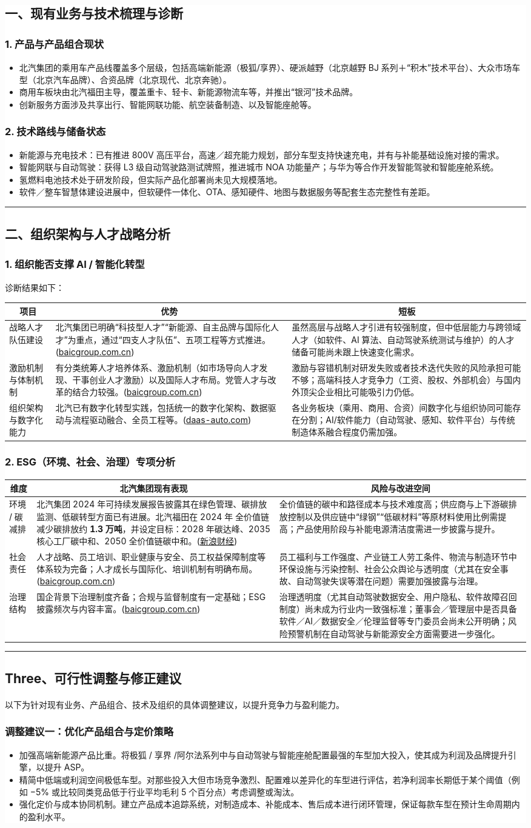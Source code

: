 ## 一、现有业务与技术梳理与诊断

### 1. 产品与产品组合现状

* 北汽集团的乘用车产品线覆盖多个层级，包括高端新能源（极狐/享界）、硬派越野（北京越野 BJ 系列＋“积木”技术平台）、大众市场车型（北京汽车品牌）、合资品牌（北京现代、北京奔驰）。
* 商用车板块由北汽福田主导，覆盖重卡、轻卡、新能源物流车等，并推出“银河”技术品牌。
* 创新服务方面涉及共享出行、智能网联功能、航空装备制造、以及智能座舱等。

### 2. 技术路线与储备状态

* 新能源与充电技术：已有推进 800V 高压平台，高速／超充能力规划，部分车型支持快速充电，并有与补能基础设施对接的需求。
* 智能网联与自动驾驶：获得 L3 级自动驾驶路测试牌照，推进城市 NOA 功能量产；与华为等合作开发智能驾驶和智能座舱系统。
* 氢燃料电池技术处于研发阶段，但实际产品化部署尚未见大规模落地。
* 软件／整车智慧体建设进展中，但软硬件一体化、OTA、感知硬件、地图与数据服务等配套生态完整性有差距。

---

## 二、组织架构与人才战略分析

### 1. 组织能否支撑 AI / 智能化转型

诊断结果如下：

| 项目         | 优势                                                                                 | 短板                                                                     |
| ---------- | ---------------------------------------------------------------------------------- | ---------------------------------------------------------------------- |
| 战略人才队伍建设   | 北汽集团已明确“科技型人才”“新能源、自主品牌与国际化人才”为重点，通过“四支人才队伍”、五项工程等方式推进。([baicgroup.com.cn][1])     | 虽然高层与战略人才引进有较强制度，但中低层能力与跨领域人才（如软件、AI 算法、自动驾驶系统测试与维护）的人才储备可能尚未跟上快速变化需求。 |
| 激励机制与体制机制  | 有分类统筹人才培养体系、激励机制（如市场导向人才发现、干事创业人才激励）以及国际人才布局。党管人才与改革的结合力较强。([baicgroup.com.cn][1]) | 激励与容错机制对研发失败或者技术迭代失败的风险承担可能不够；高端科技人才竞争力（工资、股权、外部机会）与国内外顶尖企业相比可能吸引力仍低。  |
| 组织架构与数字化能力 | 北汽已有数字化转型实践，包括统一的数字化架构、数据驱动与流程驱动融合、全员工程等。([daas-auto.com][2])                      | 各业务板块（乘用、商用、合资）间数字化与组织协同可能存在分割；AI/软件能力（自动驾驶、感知、软件平台）与传统制造体系融合程度仍需加强。   |

### 2. ESG（环境、社会、治理）专项分析

| 维度       | 北汽集团现有表现                                                                                                                             | 风险与改进空间                                                                                                         |
| -------- | ------------------------------------------------------------------------------------------------------------------------------------ | --------------------------------------------------------------------------------------------------------------- |
| 环境 / 碳减排 | 北汽集团 2024 年可持续发展报告披露其在绿色管理、碳排放监测、低碳转型方面已有进展。北汽福田在 2024 年 全价值链减少碳排放约 **1.3 万吨**，并设定目标：2028 年碳达峰、2035 核心工厂碳中和、2050 全价值链碳中和。([新浪财经][3]) | 全价值链的碳中和路径成本与技术难度高；供应商与上下游碳排放控制以及供应链中“绿钢”“低碳材料”等原材料使用比例需提高；产品使用阶段与补能电源清洁度需进一步披露与提升。                             |
| 社会责任     | 人才战略、员工培训、职业健康与安全、员工权益保障制度等体系较为完备；人才成长与国际化、培训机制有明确布局。([baicgroup.com.cn][1])                                                         | 员工福利与工作强度、产业链工人劳工条件、物流与制造环节中环保设施与污染控制、社会公众舆论与透明度（尤其在安全事故、自动驾驶失误等潜在问题）需要加强披露与治理。                                 |
| 治理结构     | 国企背景下治理制度齐备；合规与监督制度有一定基础；ESG 披露频次与内容丰富。([baicgroup.com.cn][4])                                                                       | 治理透明度（尤其自动驾驶数据安全、用户隐私、软件故障召回制度）尚未成为行业内一致强标准；董事会／管理层中是否具备软件／AI／数据安全／伦理监督等专门委员会尚未公开明确；风险预警机制在自动驾驶与新能源安全方面需要进一步强化。 |

---

## Three、可行性调整与修正建议

以下为针对现有业务、产品组合、技术及组织的具体调整建议，以提升竞争力与盈利能力。

### 调整建议一：优化产品组合与定价策略

* 加强高端新能源产品比重。将极狐 / 享界 /阿尔法系列中与自动驾驶与智能座舱配置最强的车型加大投入，使其成为利润及品牌提升引擎，以提升 ASP。
* 精简中低端或利润空间极低车型。对那些投入大但市场竞争激烈、配置难以差异化的车型进行评估，若净利润率长期低于某个阈值（例如 −5% 或比较同类竞品低于行业平均毛利 5 个百分点）考虑调整或淘汰。
* 强化定价与成本协同机制。建立产品成本追踪系统，对制造成本、补能成本、售后成本进行闭环管理，保证每款车型在预计生命周期内的盈利水平。


[1]: https://www.baicgroup.com.cn/talent-strategy.html?utm_source=chatgpt.com "人才战略-北汽集团官网-中国汽车行业的骨干企业"
[2]: https://www.daas-auto.com/hot_news/news_detail/news/21197?utm_source=chatgpt.com "北汽集团：面向价值创造的数字化转型思考与实践 - 达示数据"
[3]: https://finance.sina.com.cn/roll/2025-05-07/doc-inevtceh1405408.shtml?utm_source=chatgpt.com "福田汽车首次发布ESG报告：全年减少碳排放约1.3万吨 - 新浪财经"
[4]: https://www.baicgroup.com.cn/uploadfile/shezebaogao/baicgroup2024.pdf?utm_source=chatgpt.com "[PDF] 北汽集团可持续发展（ESG）报告"